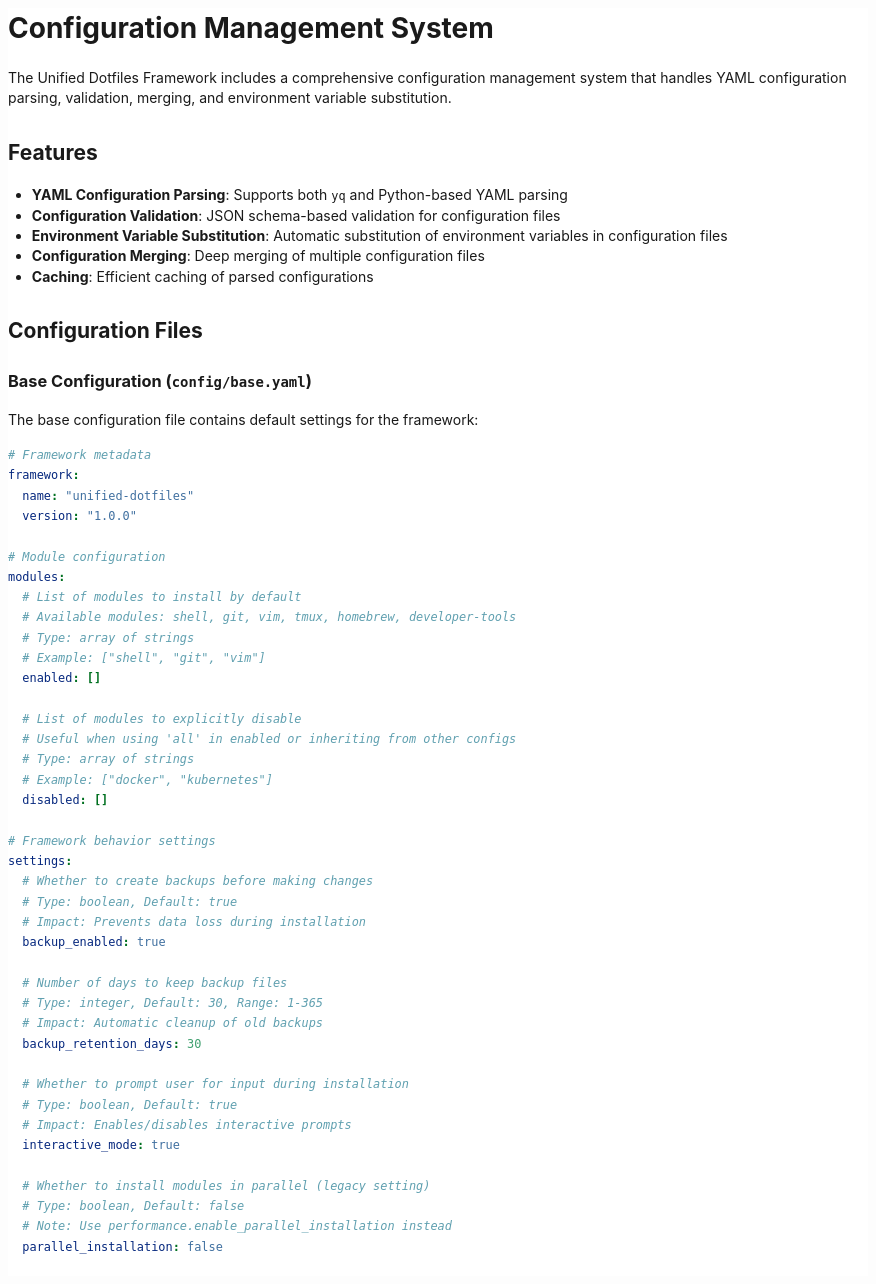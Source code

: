 # Configuration Management System

The Unified Dotfiles Framework includes a comprehensive configuration management system that handles YAML configuration parsing, validation, merging, and environment variable substitution.

## Features

- **YAML Configuration Parsing**: Supports both `yq` and Python-based YAML parsing
- **Configuration Validation**: JSON schema-based validation for configuration files
- **Environment Variable Substitution**: Automatic substitution of environment variables in configuration files
- **Configuration Merging**: Deep merging of multiple configuration files
- **Caching**: Efficient caching of parsed configurations

## Configuration Files

### Base Configuration (`config/base.yaml`)

The base configuration file contains default settings for the framework:

```yaml
# Framework metadata
framework:
  name: "unified-dotfiles"
  version: "1.0.0"

# Module configuration
modules:
  # List of modules to install by default
  # Available modules: shell, git, vim, tmux, homebrew, developer-tools
  # Type: array of strings
  # Example: ["shell", "git", "vim"]
  enabled: []
  
  # List of modules to explicitly disable
  # Useful when using 'all' in enabled or inheriting from other configs
  # Type: array of strings
  # Example: ["docker", "kubernetes"]
  disabled: []
  
# Framework behavior settings
settings:
  # Whether to create backups before making changes
  # Type: boolean, Default: true
  # Impact: Prevents data loss during installation
  backup_enabled: true
  
  # Number of days to keep backup files
  # Type: integer, Default: 30, Range: 1-365
  # Impact: Automatic cleanup of old backups
  backup_retention_days: 30
  
  # Whether to prompt user for input during installation
  # Type: boolean, Default: true
  # Impact: Enables/disables interactive prompts
  interactive_mode: true
  
  # Whether to install modules in parallel (legacy setting)
  # Type: boolean, Default: false
  # Note: Use performance.enable_parallel_installation instead
  parallel_installation: false
  
```